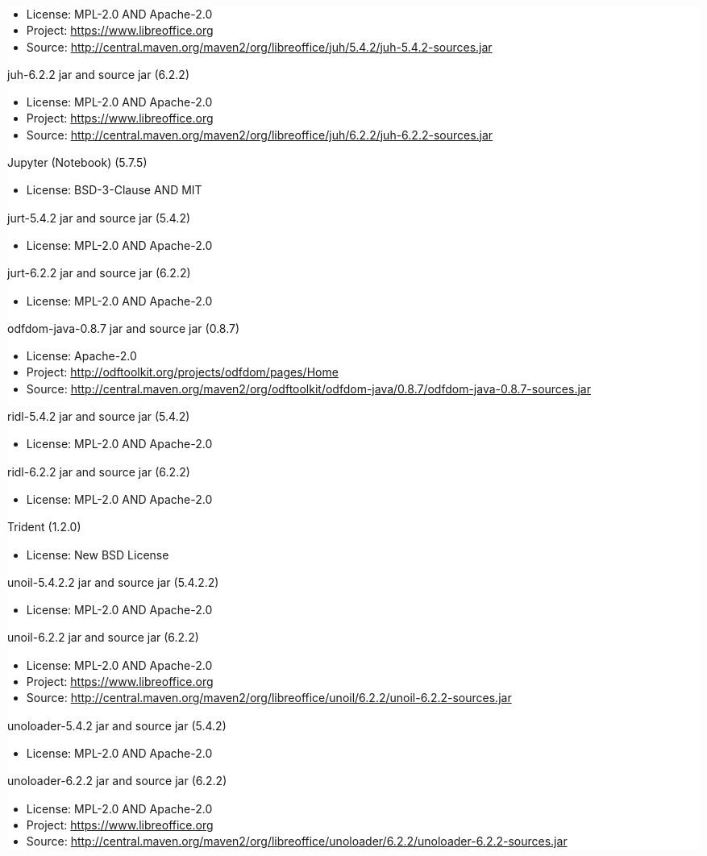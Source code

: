 * License: MPL-2.0 AND Apache-2.0
* Project: https://www.libreoffice.org
* Source:
   http://central.maven.org/maven2/org/libreoffice/juh/5.4.2/juh-5.4.2-sources.jar

juh-6.2.2 jar and source jar (6.2.2)

* License: MPL-2.0 AND Apache-2.0
* Project: https://www.libreoffice.org
* Source:
   http://central.maven.org/maven2/org/libreoffice/juh/6.2.2/juh-6.2.2-sources.jar

Jupyter (Notebook) (5.7.5)

* License: BSD-3-Clause AND MIT

jurt-5.4.2 jar and source jar (5.4.2)

* License: MPL-2.0 AND Apache-2.0

jurt-6.2.2 jar and source jar (6.2.2)

* License: MPL-2.0 AND Apache-2.0

odfdom-java-0.8.7 jar and source jar (0.8.7)

* License: Apache-2.0
* Project: http://odftoolkit.org/projects/odfdom/pages/Home
* Source:
   http://central.maven.org/maven2/org/odftoolkit/odfdom-java/0.8.7/odfdom-java-0.8.7-sources.jar

ridl-5.4.2 jar and source jar (5.4.2)

* License: MPL-2.0 AND Apache-2.0

ridl-6.2.2 jar and source jar (6.2.2)

* License: MPL-2.0 AND Apache-2.0

Trident (1.2.0)

* License: New BSD License

unoil-5.4.2.2 jar and source jar (5.4.2.2)

* License: MPL-2.0 AND Apache-2.0

unoil-6.2.2 jar and source jar (6.2.2)

* License: MPL-2.0 AND Apache-2.0
* Project: https://www.libreoffice.org
* Source:
   http://central.maven.org/maven2/org/libreoffice/unoil/6.2.2/unoil-6.2.2-sources.jar

unoloader-5.4.2 jar and source jar (5.4.2)

* License: MPL-2.0 AND Apache-2.0

unoloader-6.2.2 jar and source jar (6.2.2)

* License: MPL-2.0 AND Apache-2.0
* Project: https://www.libreoffice.org
* Source:
   http://central.maven.org/maven2/org/libreoffice/unoloader/6.2.2/unoloader-6.2.2-sources.jar
